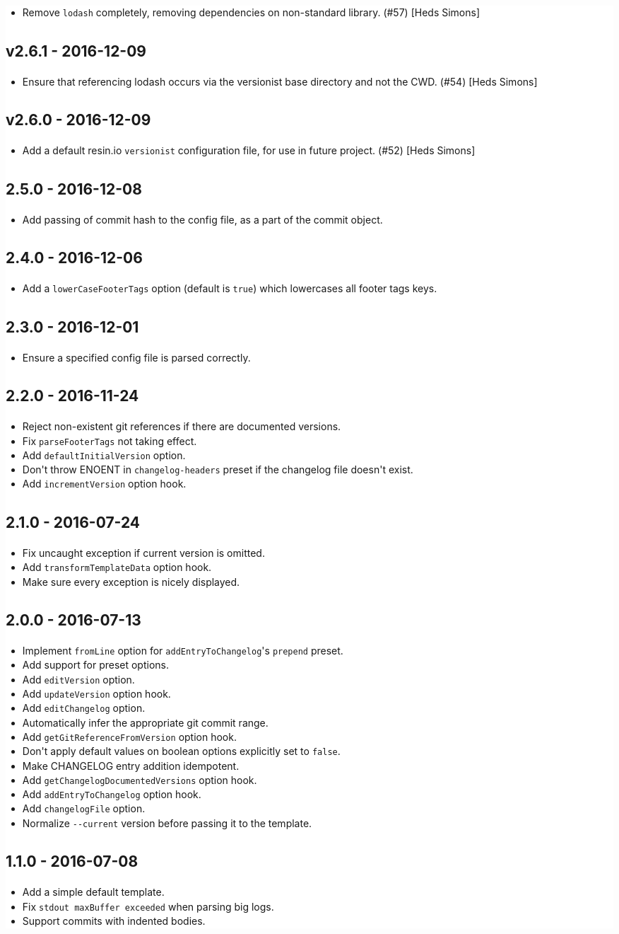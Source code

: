 * Remove `lodash` completely, removing dependencies on non-standard library. (#57) [Heds Simons]

## v2.6.1 - 2016-12-09

* Ensure that referencing lodash occurs via the versionist base directory and not the CWD. (#54) [Heds Simons]

## v2.6.0 - 2016-12-09

* Add a default resin.io `versionist` configuration file, for use in future project. (#52) [Heds Simons]

## 2.5.0 - 2016-12-08

- Add passing of commit hash to the config file, as a part of the commit object.

## 2.4.0 - 2016-12-06

- Add a `lowerCaseFooterTags` option (default is `true`) which lowercases all footer tags keys.

## 2.3.0 - 2016-12-01

- Ensure a specified config file is parsed correctly.

## 2.2.0 - 2016-11-24

- Reject non-existent git references if there are documented versions.
- Fix `parseFooterTags` not taking effect.
- Add `defaultInitialVersion` option.
- Don't throw ENOENT in `changelog-headers` preset if the changelog file doesn't exist.
- Add `incrementVersion` option hook.

## 2.1.0 - 2016-07-24

- Fix uncaught exception if current version is omitted.
- Add `transformTemplateData` option hook.
- Make sure every exception is nicely displayed.

## 2.0.0 - 2016-07-13

- Implement `fromLine` option for `addEntryToChangelog`'s `prepend` preset.
- Add support for preset options.
- Add `editVersion` option.
- Add `updateVersion` option hook.
- Add `editChangelog` option.
- Automatically infer the appropriate git commit range.
- Add `getGitReferenceFromVersion` option hook.
- Don't apply default values on boolean options explicitly set to `false`.
- Make CHANGELOG entry addition idempotent.
- Add `getChangelogDocumentedVersions` option hook.
- Add `addEntryToChangelog` option hook.
- Add `changelogFile` option.
- Normalize `--current` version before passing it to the template.

## 1.1.0 - 2016-07-08

- Add a simple default template.
- Fix `stdout maxBuffer exceeded` when parsing big logs.
- Support commits with indented bodies.

